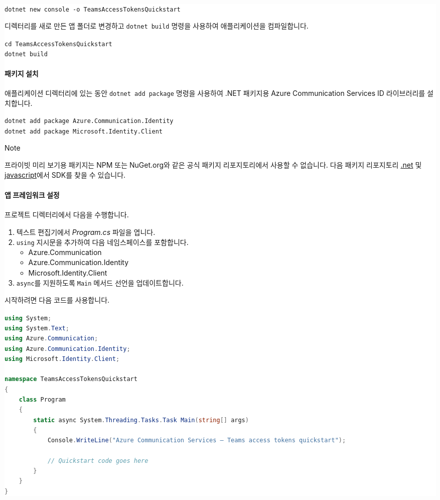 ```console
dotnet new console -o TeamsAccessTokensQuickstart
```

디렉터리를 새로 만든 앱 폴더로 변경하고 `dotnet build` 명령을 사용하여 애플리케이션을 컴파일합니다.

```console
cd TeamsAccessTokensQuickstart
dotnet build
```
#### <a name="install-the-package"></a>패키지 설치
애플리케이션 디렉터리에 있는 동안 `dotnet add package` 명령을 사용하여 .NET 패키지용 Azure Communication Services ID 라이브러리를 설치합니다.

```console
dotnet add package Azure.Communication.Identity
dotnet add package Microsoft.Identity.Client
```

> [!NOTE]
> 프라이빗 미리 보기용 패키지는 NPM 또는 NuGet.org와 같은 공식 패키지 리포지토리에서 사용할 수 없습니다. 다음 패키지 리포지토리 [.net](https://dev.azure.com/azure-sdk/public/_packaging?_a=package&feed=azure-sdk-for-net&package=Azure.Communication.Identity&protocolType=NuGet&version=1.1.0-alpha.20210531.2) 및 [javascript](https://www.npmjs.com/package/@azure/communication-identity/v/1.1.0-alpha.20210531.1)에서 SDK를 찾을 수 있습니다.

#### <a name="set-up-the-app-framework"></a>앱 프레임워크 설정

프로젝트 디렉터리에서 다음을 수행합니다.

1. 텍스트 편집기에서 *Program.cs* 파일을 엽니다.
1. `using` 지시문을 추가하여 다음 네임스페이스를 포함합니다. 
    - Azure.Communication
    - Azure.Communication.Identity
    - Microsoft.Identity.Client
1. `async`를 지원하도록 `Main` 메서드 선언을 업데이트합니다.

시작하려면 다음 코드를 사용합니다.

```csharp
using System;
using System.Text;
using Azure.Communication;
using Azure.Communication.Identity;
using Microsoft.Identity.Client;

namespace TeamsAccessTokensQuickstart
{
    class Program
    {
        static async System.Threading.Tasks.Task Main(string[] args)
        {
            Console.WriteLine("Azure Communication Services – Teams access tokens quickstart");

            // Quickstart code goes here
        }
    }
}
```
